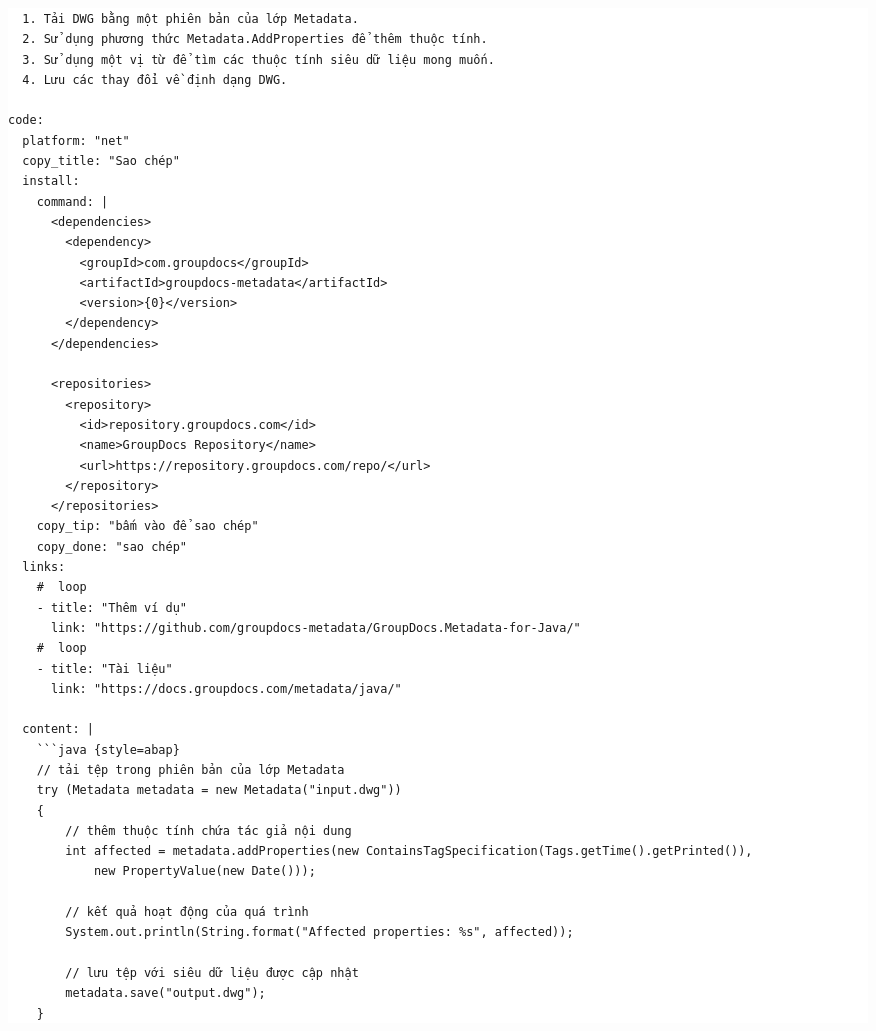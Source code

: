       1. Tải DWG bằng một phiên bản của lớp Metadata.
      2. Sử dụng phương thức Metadata.AddProperties để thêm thuộc tính.
      3. Sử dụng một vị từ để tìm các thuộc tính siêu dữ liệu mong muốn.
      4. Lưu các thay đổi về định dạng DWG.
   
    code:
      platform: "net"
      copy_title: "Sao chép"
      install:
        command: |
          <dependencies>
            <dependency>
              <groupId>com.groupdocs</groupId>
              <artifactId>groupdocs-metadata</artifactId>
              <version>{0}</version>
            </dependency>
          </dependencies>

          <repositories>
            <repository>
              <id>repository.groupdocs.com</id>
              <name>GroupDocs Repository</name>
              <url>https://repository.groupdocs.com/repo/</url>
            </repository>
          </repositories>
        copy_tip: "bấm vào để sao chép"
        copy_done: "sao chép"
      links:
        #  loop
        - title: "Thêm ví dụ"
          link: "https://github.com/groupdocs-metadata/GroupDocs.Metadata-for-Java/"
        #  loop
        - title: "Tài liệu"
          link: "https://docs.groupdocs.com/metadata/java/"
          
      content: |
        ```java {style=abap}
        // tải tệp trong phiên bản của lớp Metadata
        try (Metadata metadata = new Metadata("input.dwg"))
        {
            // thêm thuộc tính chứa tác giả nội dung
            int affected = metadata.addProperties(new ContainsTagSpecification(Tags.getTime().getPrinted()), 
                new PropertyValue(new Date()));

            // kết quả hoạt động của quá trình
            System.out.println(String.format("Affected properties: %s", affected));

            // lưu tệp với siêu dữ liệu được cập nhật
            metadata.save("output.dwg");
        }
        